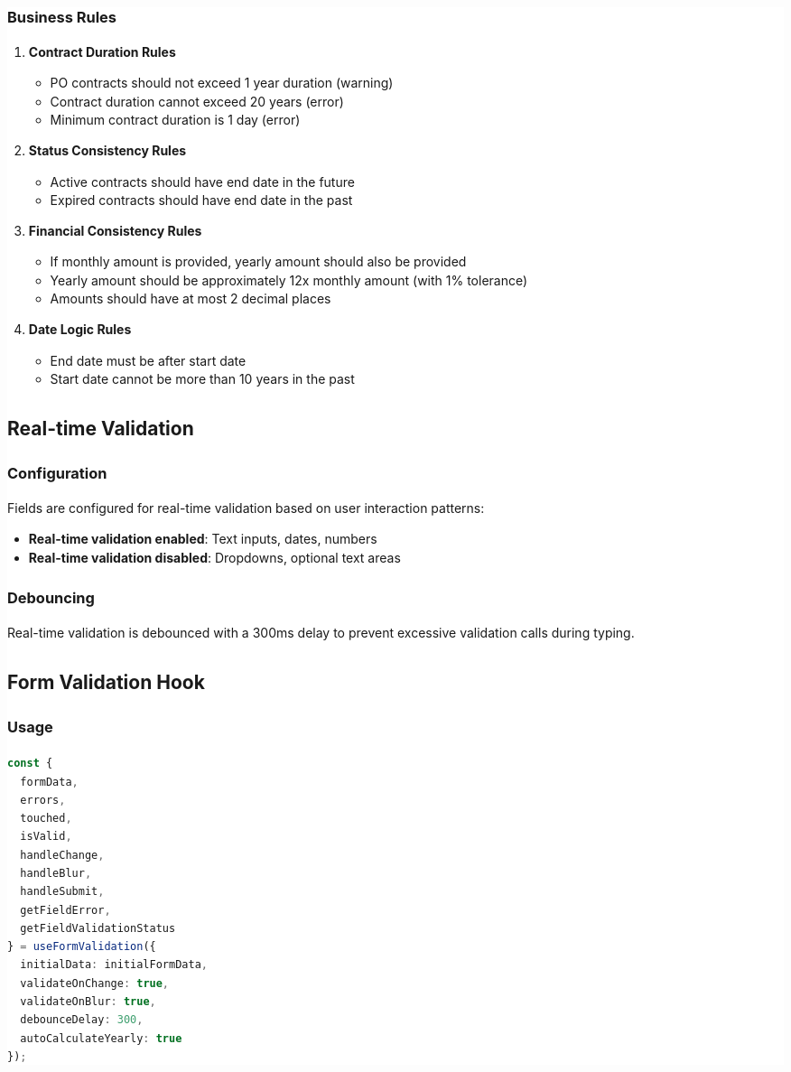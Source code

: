 ### Business Rules

1. **Contract Duration Rules**
   - PO contracts should not exceed 1 year duration (warning)
   - Contract duration cannot exceed 20 years (error)
   - Minimum contract duration is 1 day (error)

2. **Status Consistency Rules**
   - Active contracts should have end date in the future
   - Expired contracts should have end date in the past

3. **Financial Consistency Rules**
   - If monthly amount is provided, yearly amount should also be provided
   - Yearly amount should be approximately 12x monthly amount (with 1% tolerance)
   - Amounts should have at most 2 decimal places

4. **Date Logic Rules**
   - End date must be after start date
   - Start date cannot be more than 10 years in the past

## Real-time Validation

### Configuration

Fields are configured for real-time validation based on user interaction patterns:

- **Real-time validation enabled**: Text inputs, dates, numbers
- **Real-time validation disabled**: Dropdowns, optional text areas

### Debouncing

Real-time validation is debounced with a 300ms delay to prevent excessive validation calls during typing.

## Form Validation Hook

### Usage

```typescript
const {
  formData,
  errors,
  touched,
  isValid,
  handleChange,
  handleBlur,
  handleSubmit,
  getFieldError,
  getFieldValidationStatus
} = useFormValidation({
  initialData: initialFormData,
  validateOnChange: true,
  validateOnBlur: true,
  debounceDelay: 300,
  autoCalculateYearly: true
});
```
